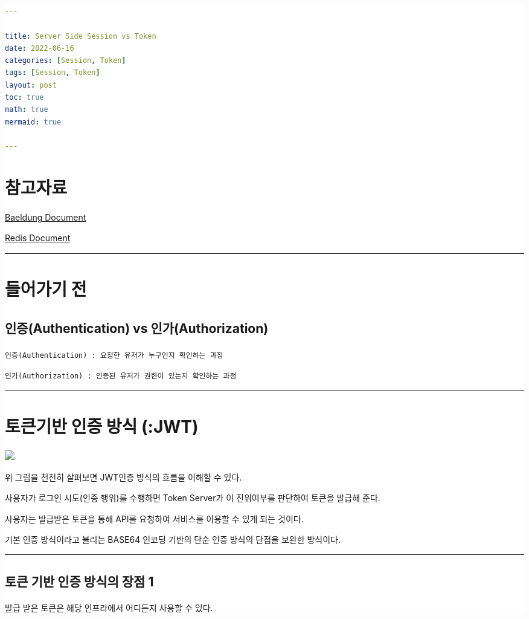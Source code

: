 ```yaml
---

title: Server Side Session vs Token
date: 2022-06-16
categories: [Session, Token]
tags: [Session, Token]
layout: post
toc: true
math: true
mermaid: true

---
```


# 참고자료


[Baeldung Document](https://www.baeldung.com/cs/tokens-vs-sessions)

[Redis Document](https://redis.com/blog/json-web-tokens-jwt-are-dangerous-for-user-sessions/)

---

# 들어가기 전

## 인증(Authentication) vs 인가(Authorization)

`인증(Authentication) : 요청한 유저가 누구인지 확인하는 과정`

`인가(Authorization) : 인증된 유저가 권한이 있는지 확인하는 과정`

---


# 토큰기반 인증 방식 (:JWT)

![](https://www.baeldung.com/wp-content/uploads/sites/4/2021/04/token.png)

위 그림을 천천히 살펴보면 JWT인증 방식의 흐름을 이해할 수 있다.

사용자가 로그인 시도(인증 행위)를 수행하면 Token Server가 이 진위여부를 판단하여 토큰을 발급해 준다.

사용자는 발급받은 토큰을 통해 API를 요청하여 서비스를 이용할 수 있게 되는 것이다.

기본 인증 방식이라고 불리는 BASE64 인코딩 기반의 단순 인증 방식의 단점을 보완한 방식이다.

---

## 토큰 기반 인증 방식의 장점 1

발급 받은 토큰은 해당 인프라에서 어디든지 사용할 수 있다.
